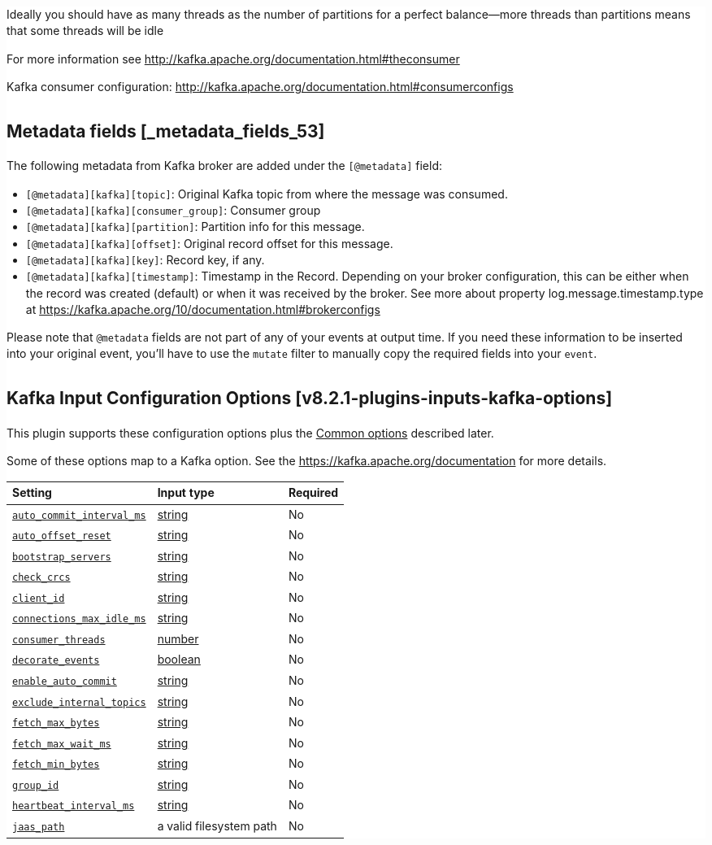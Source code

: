 Ideally you should have as many threads as the number of partitions for a perfect balance—more threads than partitions means that some threads will be idle

For more information see <http://kafka.apache.org/documentation.html#theconsumer>

Kafka consumer configuration: <http://kafka.apache.org/documentation.html#consumerconfigs>

## Metadata fields [_metadata_fields_53]

The following metadata from Kafka broker are added under the `[@metadata]` field:

* `[@metadata][kafka][topic]`: Original Kafka topic from where the message was consumed.
* `[@metadata][kafka][consumer_group]`: Consumer group
* `[@metadata][kafka][partition]`: Partition info for this message.
* `[@metadata][kafka][offset]`: Original record offset for this message.
* `[@metadata][kafka][key]`: Record key, if any.
* `[@metadata][kafka][timestamp]`: Timestamp in the Record. Depending on your broker configuration, this can be either when the record was created (default) or when it was received by the broker. See more about property log.message.timestamp.type at <https://kafka.apache.org/10/documentation.html#brokerconfigs>

Please note that `@metadata` fields are not part of any of your events at output time. If you need these information to be inserted into your original event, you’ll have to use the `mutate` filter to manually copy the required fields into your `event`.

## Kafka Input Configuration Options [v8.2.1-plugins-inputs-kafka-options]

This plugin supports these configuration options plus the [Common options](v8-2-1-plugins-inputs-kafka.md#v8.2.1-plugins-inputs-kafka-common-options) described later.

Some of these options map to a Kafka option. See the <https://kafka.apache.org/documentation> for more details.

| Setting | Input type | Required |
| :- | :- | :- |
| [`auto_commit_interval_ms`](v8-2-1-plugins-inputs-kafka.md#v8.2.1-plugins-inputs-kafka-auto_commit_interval_ms) | [string](/lsr/value-types.md#string) | No |
| [`auto_offset_reset`](v8-2-1-plugins-inputs-kafka.md#v8.2.1-plugins-inputs-kafka-auto_offset_reset) | [string](/lsr/value-types.md#string) | No |
| [`bootstrap_servers`](v8-2-1-plugins-inputs-kafka.md#v8.2.1-plugins-inputs-kafka-bootstrap_servers) | [string](/lsr/value-types.md#string) | No |
| [`check_crcs`](v8-2-1-plugins-inputs-kafka.md#v8.2.1-plugins-inputs-kafka-check_crcs) | [string](/lsr/value-types.md#string) | No |
| [`client_id`](v8-2-1-plugins-inputs-kafka.md#v8.2.1-plugins-inputs-kafka-client_id) | [string](/lsr/value-types.md#string) | No |
| [`connections_max_idle_ms`](v8-2-1-plugins-inputs-kafka.md#v8.2.1-plugins-inputs-kafka-connections_max_idle_ms) | [string](/lsr/value-types.md#string) | No |
| [`consumer_threads`](v8-2-1-plugins-inputs-kafka.md#v8.2.1-plugins-inputs-kafka-consumer_threads) | [number](/lsr/value-types.md#number) | No |
| [`decorate_events`](v8-2-1-plugins-inputs-kafka.md#v8.2.1-plugins-inputs-kafka-decorate_events) | [boolean](/lsr/value-types.md#boolean) | No |
| [`enable_auto_commit`](v8-2-1-plugins-inputs-kafka.md#v8.2.1-plugins-inputs-kafka-enable_auto_commit) | [string](/lsr/value-types.md#string) | No |
| [`exclude_internal_topics`](v8-2-1-plugins-inputs-kafka.md#v8.2.1-plugins-inputs-kafka-exclude_internal_topics) | [string](/lsr/value-types.md#string) | No |
| [`fetch_max_bytes`](v8-2-1-plugins-inputs-kafka.md#v8.2.1-plugins-inputs-kafka-fetch_max_bytes) | [string](/lsr/value-types.md#string) | No |
| [`fetch_max_wait_ms`](v8-2-1-plugins-inputs-kafka.md#v8.2.1-plugins-inputs-kafka-fetch_max_wait_ms) | [string](/lsr/value-types.md#string) | No |
| [`fetch_min_bytes`](v8-2-1-plugins-inputs-kafka.md#v8.2.1-plugins-inputs-kafka-fetch_min_bytes) | [string](/lsr/value-types.md#string) | No |
| [`group_id`](v8-2-1-plugins-inputs-kafka.md#v8.2.1-plugins-inputs-kafka-group_id) | [string](/lsr/value-types.md#string) | No |
| [`heartbeat_interval_ms`](v8-2-1-plugins-inputs-kafka.md#v8.2.1-plugins-inputs-kafka-heartbeat_interval_ms) | [string](/lsr/value-types.md#string) | No |
| [`jaas_path`](v8-2-1-plugins-inputs-kafka.md#v8.2.1-plugins-inputs-kafka-jaas_path) | a valid filesystem path | No |